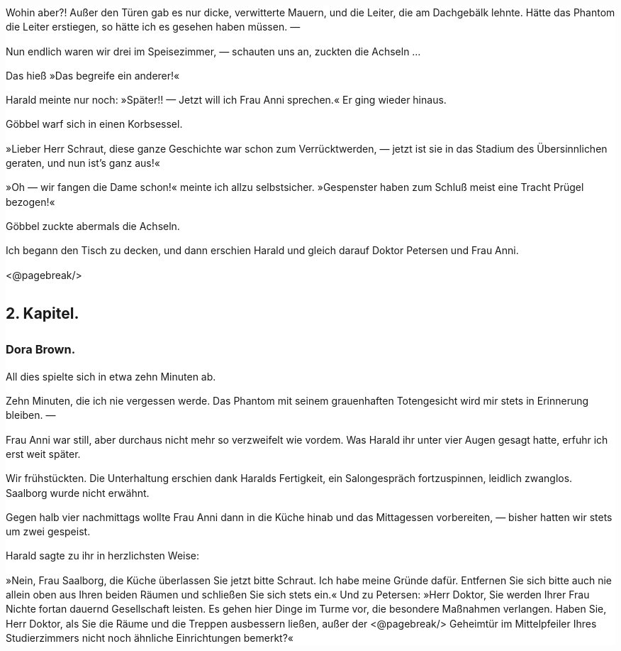 Wohin aber?! Außer den Türen gab es nur dicke,
verwitterte Mauern, und die Leiter, die am Dachgebälk lehnte.
Hätte das Phantom die Leiter erstiegen, so hätte ich es gesehen
haben müssen. —

Nun endlich waren wir drei im Speisezimmer, — schauten
uns an, zuckten die Achseln …

Das hieß »Das begreife ein anderer!«

Harald meinte nur noch: »Später!! — Jetzt will ich Frau
Anni sprechen.« Er ging wieder hinaus.

Göbbel warf sich in einen Korbsessel.

»Lieber Herr Schraut, diese ganze Geschichte war schon
zum Verrücktwerden, — jetzt ist sie in das Stadium des
Übersinnlichen geraten, und nun ist’s ganz aus!«

»Oh — wir fangen die Dame schon!« meinte ich allzu
selbstsicher. »Gespenster haben zum Schluß meist eine Tracht
Prügel bezogen!«

Göbbel zuckte abermals die Achseln.

Ich begann den Tisch zu decken, und dann erschien Harald
und gleich darauf Doktor Petersen und Frau Anni.

<@pagebreak/>

<h2>2. Kapitel.</h2>
<h3>Dora Brown.</h3>

All dies spielte sich in etwa zehn Minuten ab.

Zehn Minuten, die ich nie vergessen werde. Das Phantom
mit seinem grauenhaften Totengesicht wird mir stets in
Erinnerung bleiben. —

Frau Anni war still, aber durchaus nicht mehr so verzweifelt
wie vordem. Was Harald ihr unter vier Augen
gesagt hatte, erfuhr ich erst weit später.

Wir frühstückten. Die Unterhaltung erschien dank Haralds
Fertigkeit, ein Salongespräch fortzuspinnen, leidlich zwanglos.
Saalborg wurde nicht erwähnt.

Gegen halb vier nachmittags wollte Frau Anni dann
in die Küche hinab und das Mittagessen vorbereiten, — bisher
hatten wir stets um zwei gespeist.

Harald sagte zu ihr in herzlichsten Weise:

»Nein, Frau Saalborg, die Küche überlassen Sie jetzt bitte
Schraut. Ich habe meine Gründe dafür. Entfernen Sie sich
bitte auch nie allein oben aus Ihren beiden Räumen und
schließen Sie sich stets ein.« Und zu Petersen: »Herr Doktor,
Sie werden Ihrer Frau Nichte fortan dauernd Gesellschaft
leisten. Es gehen hier Dinge im Turme vor, die besondere
Maßnahmen verlangen. Haben Sie, Herr Doktor, als Sie
die Räume und die Treppen ausbessern ließen, außer der
<@pagebreak/>
Geheimtür im Mittelpfeiler Ihres Studierzimmers nicht noch
ähnliche Einrichtungen bemerkt?«
